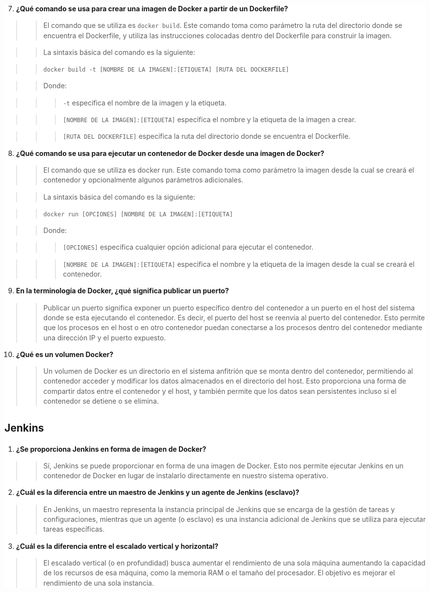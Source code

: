 7. **¿Qué comando se usa para crear una imagen de Docker a partir de un Dockerfile?**
>>El comando que se utiliza es `docker build`. Este comando toma como parámetro la ruta del directorio donde se encuentra el Dockerfile, y utiliza las instrucciones colocadas dentro del Dockerfile para construir la imagen.

>>La sintaxis básica del comando es la siguiente:

>>`docker build -t [NOMBRE DE LA IMAGEN]:[ETIQUETA] [RUTA DEL DOCKERFILE]`

>>Donde:

>>>`-t` especifica el nombre de la imagen y la etiqueta.

>>>`[NOMBRE DE LA IMAGEN]:[ETIQUETA]` especifica el nombre y la etiqueta de la imagen a crear.

>>>`[RUTA DEL DOCKERFILE]` especifica la ruta del directorio donde se encuentra el Dockerfile.

8. **¿Qué comando se usa para ejecutar un contenedor de Docker desde una imagen de Docker?**

>>El comando que se utiliza es docker run. Este comando toma como parámetro la imagen desde la cual se creará el contenedor y opcionalmente algunos parámetros adicionales.

>>La sintaxis básica del comando es la siguiente:

>>`docker run [OPCIONES] [NOMBRE DE LA IMAGEN]:[ETIQUETA]`

>>Donde:

>>>`[OPCIONES]` especifica cualquier opción adicional para ejecutar el contenedor.

>>>`[NOMBRE DE LA IMAGEN]:[ETIQUETA]` especifica el nombre y la etiqueta de la imagen desde la cual se creará el contenedor.

9. **En la terminología de Docker, ¿qué significa publicar un puerto?**
>>Publicar un puerto significa exponer un puerto específico dentro del contenedor a un puerto en el host del sistema donde se esta ejecutando el contenedor. Es decir, el puerto del host se reenvía al puerto del contenedor. Esto permite que los procesos en el host o en otro contenedor puedan conectarse a los procesos dentro del contenedor mediante una dirección IP y el puerto expuesto.

10. **¿Qué es un volumen Docker?**
>>Un volumen de Docker es un directorio en el sistema anfitrión que se monta dentro del contenedor, permitiendo al contenedor acceder y modificar los datos almacenados en el directorio del host. Esto proporciona una forma de compartir datos entre el contenedor y el host, y también permite que los datos sean persistentes incluso si el contenedor se detiene o se elimina.

## Jenkins
1. **¿Se proporciona Jenkins en forma de imagen de Docker?**
>>Sí, Jenkins se puede proporcionar en forma de una imagen de Docker. Esto nos permite ejecutar Jenkins en un contenedor de Docker en lugar de instalarlo directamente en nuestro sistema operativo. 

2. **¿Cuál es la diferencia entre un maestro de Jenkins y un agente de Jenkins (esclavo)?**
>>En Jenkins, un maestro representa la instancia principal de Jenkins que se encarga de la gestión de tareas y configuraciones, mientras que un agente (o esclavo) es una instancia adicional de Jenkins que se utiliza para ejecutar tareas específicas.

3. **¿Cuál es la diferencia entre el escalado vertical y horizontal?**
>>El escalado vertical (o en profundidad) busca aumentar el rendimiento de una sola máquina aumentando la capacidad de los recursos de esa máquina, como la memoria RAM o el tamaño del procesador. El objetivo es mejorar el rendimiento de una sola instancia.
